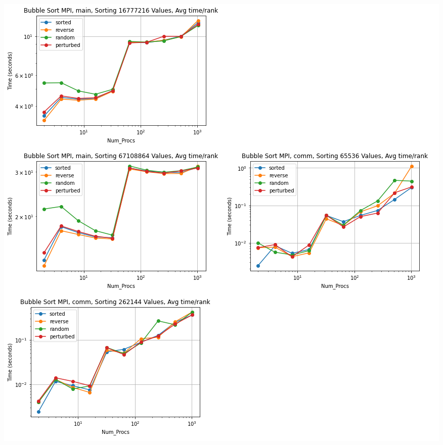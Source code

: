 ![output_28_5.png](./Graphs/Bubble/output_28_5.png)
![output_28_6.png](./Graphs/Bubble/output_28_6.png)
![output_28_7.png](./Graphs/Bubble/output_28_7.png)
![output_28_8.png](./Graphs/Bubble/output_28_8.png)